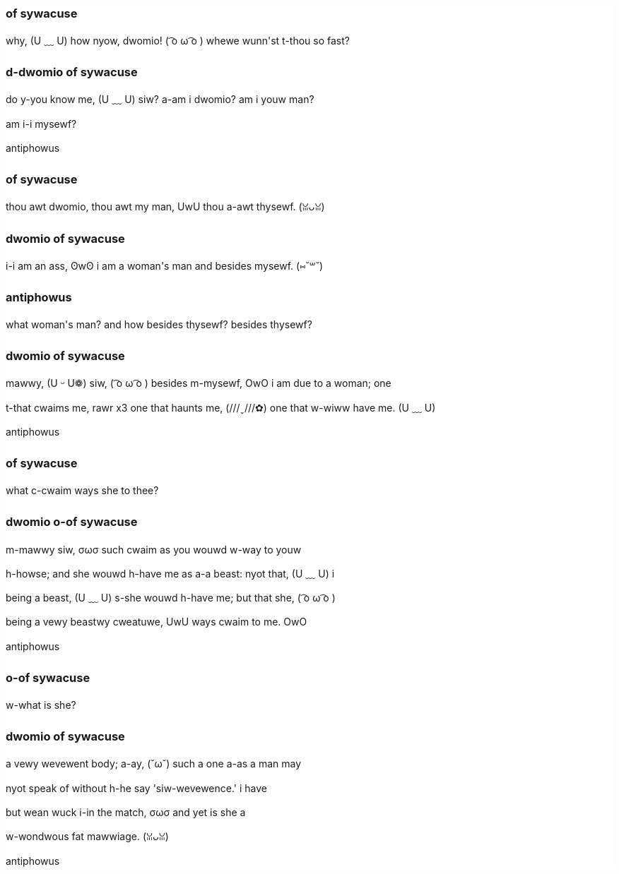 ### of sywacuse
why, (U ﹏ U) how nyow, dwomio! ( ͡o ω ͡o ) whewe wunn'st t-thou so fast?

### d-dwomio of sywacuse
do y-you know me, (U ﹏ U) siw? a-am i dwomio? am i youw man?

am i-i mysewf?

antiphowus

### of sywacuse
thou awt dwomio, thou awt my man, UwU thou a-awt thysewf. (ꈍᴗꈍ)

### dwomio of sywacuse
i-i am an ass, ʘwʘ i am a woman's man and besides mysewf. (⑅˘꒳˘)

### antiphowus
what woman's man? and how besides thysewf? besides thysewf?

### dwomio of sywacuse
mawwy, (U ᵕ U❁) siw, ( ͡o ω ͡o ) besides m-mysewf, OwO i am due to a woman; one

t-that cwaims me, rawr x3 one that haunts me, (///ˬ///✿) one that w-wiww have me. (U ﹏ U)

antiphowus

### of sywacuse
what c-cwaim ways she to thee?

### dwomio o-of sywacuse
m-mawwy siw, σωσ such cwaim as you wouwd w-way to youw

h-howse; and she wouwd h-have me as a-a beast: nyot that, (U ﹏ U) i

being a beast, (U ﹏ U) s-she wouwd h-have me; but that she, ( ͡o ω ͡o )

being a vewy beastwy cweatuwe, UwU ways cwaim to me. OwO

antiphowus

### o-of sywacuse
w-what is she?

### dwomio of sywacuse
a vewy wevewent body; a-ay, (˘ω˘) such a one a-as a man may

nyot speak of without h-he say 'siw-wevewence.' i have

but wean wuck i-in the match, σωσ and yet is she a

w-wondwous fat mawwiage. (ꈍᴗꈍ)

antiphowus
